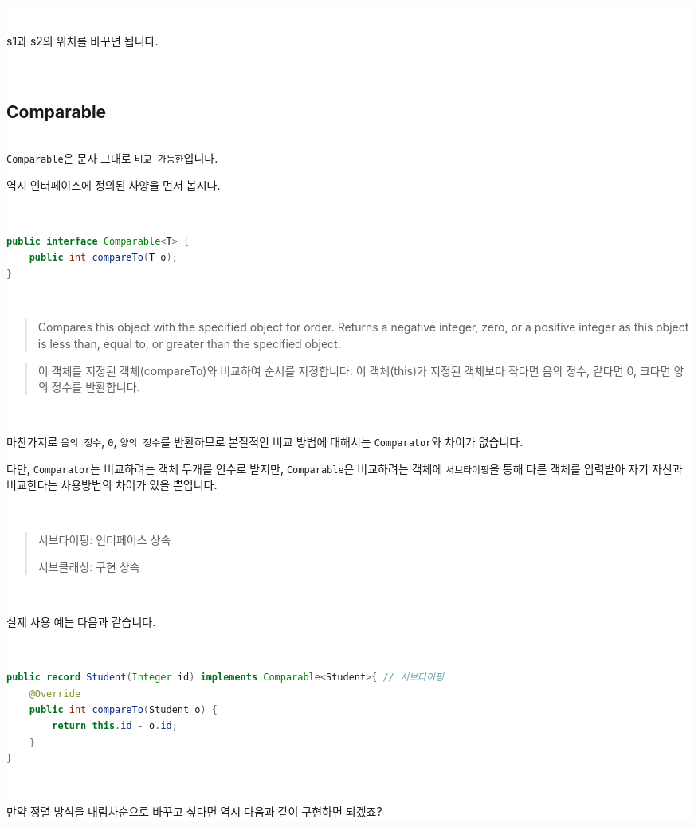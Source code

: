 <br />

s1과 s2의 위치를 바꾸면 됩니다.

<br />

## Comparable

---

`Comparable`은 문자 그대로 `비교 가능한`입니다.

역시 인터페이스에 정의된 사양을 먼저 봅시다.

<br />

```java
public interface Comparable<T> {
    public int compareTo(T o);
}
```

<br />

> Compares this object with the specified object for order. Returns a negative integer, zero, or a positive integer as this object is less than, equal to, or greater than the specified object.

> 이 객체를 지정된 객체(compareTo)와 비교하여 순서를 지정합니다. 이 객체(this)가 지정된 객체보다 작다면 음의 정수, 같다면 0, 크다면 양의 정수를 반환합니다.

<br />

마찬가지로 `음의 정수`, `0`, `양의 정수`를 반환하므로 본질적인 비교 방법에 대해서는 `Comparator`와 차이가 없습니다.

다만, `Comparator`는 비교하려는 객체 두개를 인수로 받지만, `Comparable`은 비교하려는 객체에 `서브타이핑`을 통해 다른 객체를 입력받아 자기 자신과 비교한다는 사용방법의 차이가 있을 뿐입니다.

<br />

> 서브타이핑: 인터페이스 상속
> 
> 서브클래싱: 구현 상속

<br />

실제 사용 예는 다음과 같습니다.

<br />

```java
public record Student(Integer id) implements Comparable<Student>{ // 서브타이핑
    @Override
    public int compareTo(Student o) {
        return this.id - o.id;
    }
}
```

<br />

만약 정렬 방식을 내림차순으로 바꾸고 싶다면 역시 다음과 같이 구현하면 되겠죠?

